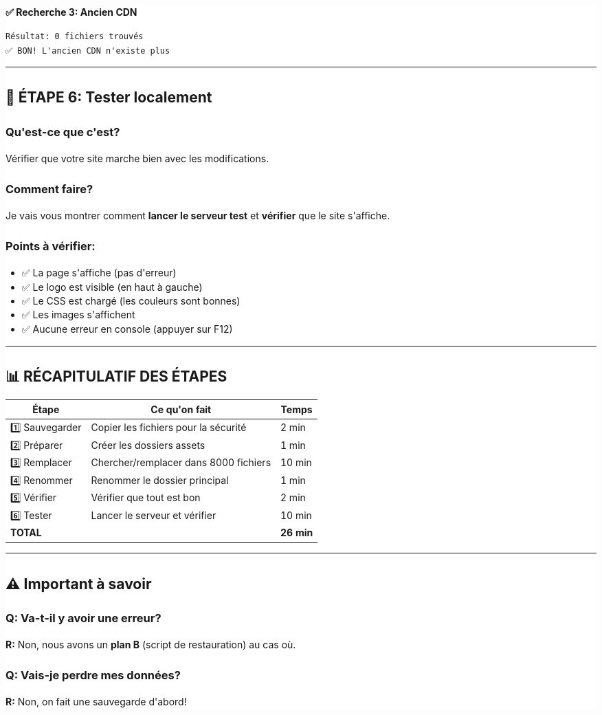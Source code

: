 **✅ Recherche 3: Ancien CDN**
```
Résultat: 0 fichiers trouvés
✅ BON! L'ancien CDN n'existe plus
```

---

## 🧪 ÉTAPE 6: Tester localement

### Qu'est-ce que c'est?
Vérifier que votre site marche bien avec les modifications.

### Comment faire?
Je vais vous montrer comment **lancer le serveur test** et **vérifier** que le site s'affiche.

### Points à vérifier:
- ✅ La page s'affiche (pas d'erreur)
- ✅ Le logo est visible (en haut à gauche)
- ✅ Le CSS est chargé (les couleurs sont bonnes)
- ✅ Les images s'affichent
- ✅ Aucune erreur en console (appuyer sur F12)

---

## 📊 RÉCAPITULATIF DES ÉTAPES

| Étape | Ce qu'on fait | Temps |
|-------|---------------|-------|
| 1️⃣ Sauvegarder | Copier les fichiers pour la sécurité | 2 min |
| 2️⃣ Préparer | Créer les dossiers assets | 1 min |
| 3️⃣ Remplacer | Chercher/remplacer dans 8000 fichiers | 10 min |
| 4️⃣ Renommer | Renommer le dossier principal | 1 min |
| 5️⃣ Vérifier | Vérifier que tout est bon | 2 min |
| 6️⃣ Tester | Lancer le serveur et vérifier | 10 min |
| **TOTAL** | | **26 min** |

---

## ⚠️ Important à savoir

### Q: Va-t-il y avoir une erreur?
**R:** Non, nous avons un **plan B** (script de restauration) au cas où.

### Q: Vais-je perdre mes données?
**R:** Non, on fait une sauvegarde d'abord!
